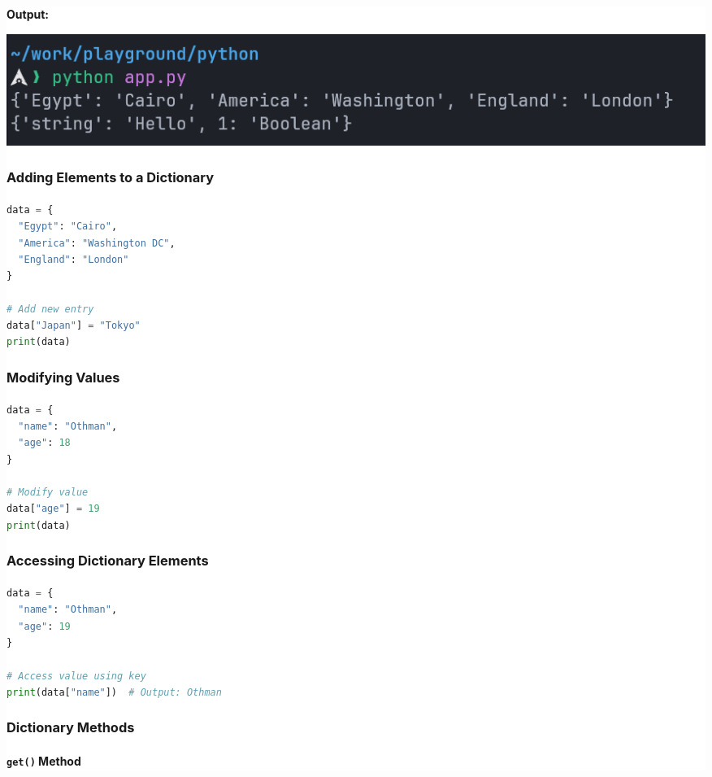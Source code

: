 **Output:**

![](../imgs/code27.png)

### Adding Elements to a Dictionary

```python
data = {
  "Egypt": "Cairo",
  "America": "Washington DC",
  "England": "London"
}

# Add new entry
data["Japan"] = "Tokyo"
print(data)
```

### Modifying Values

```python
data = {
  "name": "Othman",
  "age": 18
}

# Modify value
data["age"] = 19
print(data)
```

### Accessing Dictionary Elements

```python
data = {
  "name": "Othman",
  "age": 19
}

# Access value using key
print(data["name"])  # Output: Othman
```

### Dictionary Methods

#### `get()` Method

